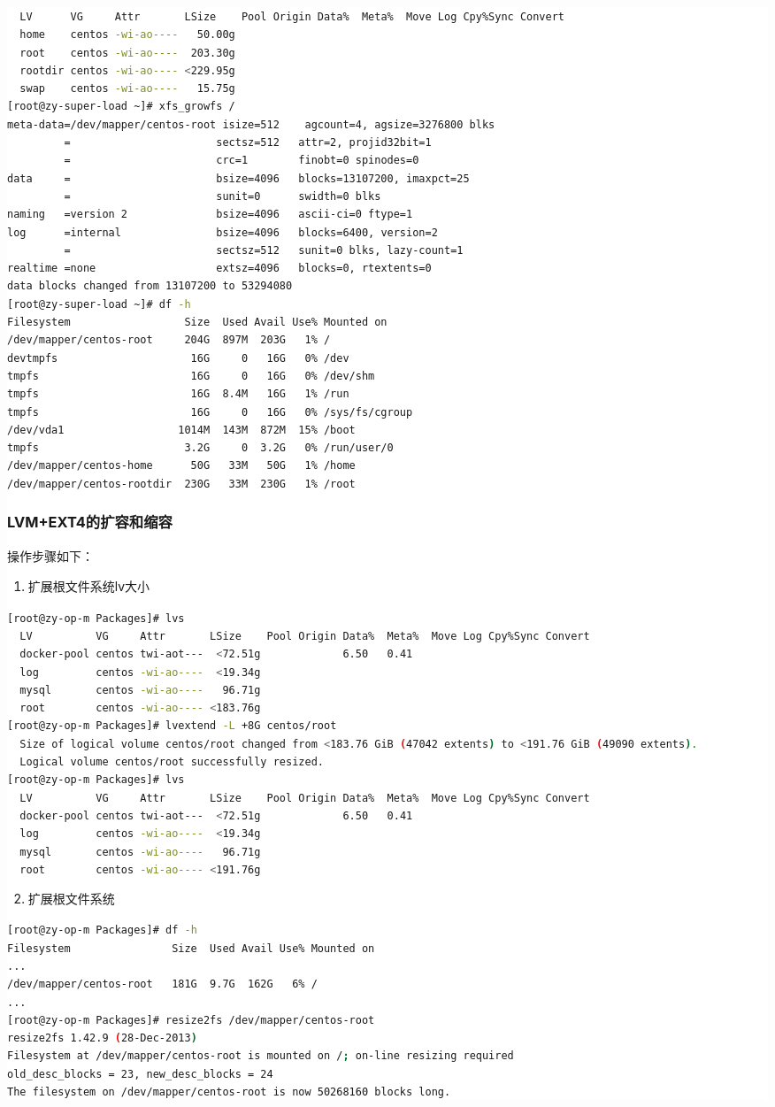 ```bash
  LV      VG     Attr       LSize    Pool Origin Data%  Meta%  Move Log Cpy%Sync Convert
  home    centos -wi-ao----   50.00g
  root    centos -wi-ao----  203.30g
  rootdir centos -wi-ao---- <229.95g
  swap    centos -wi-ao----   15.75g
[root@zy-super-load ~]# xfs_growfs /
meta-data=/dev/mapper/centos-root isize=512    agcount=4, agsize=3276800 blks
         =                       sectsz=512   attr=2, projid32bit=1
         =                       crc=1        finobt=0 spinodes=0
data     =                       bsize=4096   blocks=13107200, imaxpct=25
         =                       sunit=0      swidth=0 blks
naming   =version 2              bsize=4096   ascii-ci=0 ftype=1
log      =internal               bsize=4096   blocks=6400, version=2
         =                       sectsz=512   sunit=0 blks, lazy-count=1
realtime =none                   extsz=4096   blocks=0, rtextents=0
data blocks changed from 13107200 to 53294080
[root@zy-super-load ~]# df -h
Filesystem                  Size  Used Avail Use% Mounted on
/dev/mapper/centos-root     204G  897M  203G   1% /
devtmpfs                     16G     0   16G   0% /dev
tmpfs                        16G     0   16G   0% /dev/shm
tmpfs                        16G  8.4M   16G   1% /run
tmpfs                        16G     0   16G   0% /sys/fs/cgroup
/dev/vda1                  1014M  143M  872M  15% /boot
tmpfs                       3.2G     0  3.2G   0% /run/user/0
/dev/mapper/centos-home      50G   33M   50G   1% /home
/dev/mapper/centos-rootdir  230G   33M  230G   1% /root
```

### LVM+EXT4的扩容和缩容

操作步骤如下：

1. 扩展根文件系统lv大小
```bash
[root@zy-op-m Packages]# lvs
  LV          VG     Attr       LSize    Pool Origin Data%  Meta%  Move Log Cpy%Sync Convert
  docker-pool centos twi-aot---  <72.51g             6.50   0.41                            
  log         centos -wi-ao----  <19.34g                                                    
  mysql       centos -wi-ao----   96.71g                                                    
  root        centos -wi-ao---- <183.76g                
[root@zy-op-m Packages]# lvextend -L +8G centos/root
  Size of logical volume centos/root changed from <183.76 GiB (47042 extents) to <191.76 GiB (49090 extents).
  Logical volume centos/root successfully resized.
[root@zy-op-m Packages]# lvs
  LV          VG     Attr       LSize    Pool Origin Data%  Meta%  Move Log Cpy%Sync Convert
  docker-pool centos twi-aot---  <72.51g             6.50   0.41                            
  log         centos -wi-ao----  <19.34g                                                    
  mysql       centos -wi-ao----   96.71g                                                    
  root        centos -wi-ao---- <191.76g         
```
2. 扩展根文件系统
```bash
[root@zy-op-m Packages]# df -h
Filesystem                Size  Used Avail Use% Mounted on
...
/dev/mapper/centos-root   181G  9.7G  162G   6% /
...
[root@zy-op-m Packages]# resize2fs /dev/mapper/centos-root
resize2fs 1.42.9 (28-Dec-2013)
Filesystem at /dev/mapper/centos-root is mounted on /; on-line resizing required
old_desc_blocks = 23, new_desc_blocks = 24
The filesystem on /dev/mapper/centos-root is now 50268160 blocks long.
```